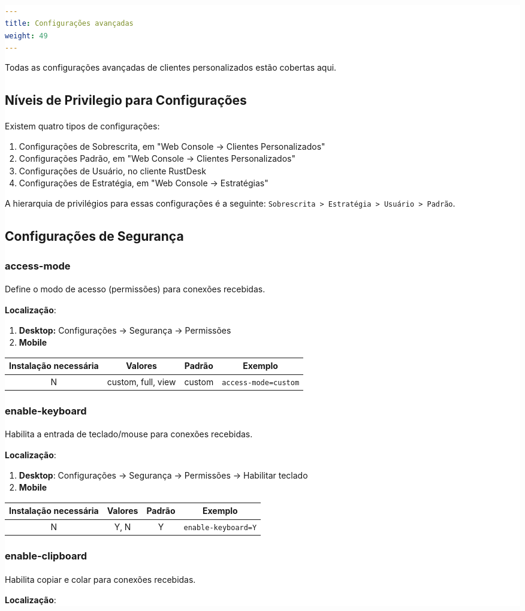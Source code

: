 ```yaml
---
title: Configurações avançadas
weight: 49
---
```


Todas as configurações avançadas de clientes personalizados estão cobertas aqui.

## Níveis de Privilegio para Configurações

Existem quatro tipos de configurações:

1. Configurações de Sobrescrita, em "Web Console → Clientes Personalizados"
2. Configurações Padrão, em "Web Console → Clientes Personalizados"
3. Configurações de Usuário, no cliente RustDesk
4. Configurações de Estratégia, em "Web Console → Estratégias"

A hierarquia de privilégios para essas configurações é a seguinte: `Sobrescrita > Estratégia > Usuário > Padrão`.

## Configurações de Segurança

### access-mode

Define o modo de acesso (permissões) para conexões recebidas.

**Localização**:

1. **Desktop:** Configurações → Segurança → Permissões
2. **Mobile**

| Instalação necessária | Valores | Padrão | Exemplo |
| :------: | :------: | :------: | :------: |
| N | custom, full, view | custom | `access-mode=custom` |

### enable-keyboard

Habilita a entrada de teclado/mouse para conexões recebidas.

**Localização**:

1. **Desktop**: Configurações → Segurança → Permissões → Habilitar teclado
2. **Mobile**

| Instalação necessária | Valores | Padrão | Exemplo |
| :------: | :------: | :------: | :------: |
| N | Y, N | Y | `enable-keyboard=Y` |

### enable-clipboard

Habilita copiar e colar para conexões recebidas.

**Localização**:
